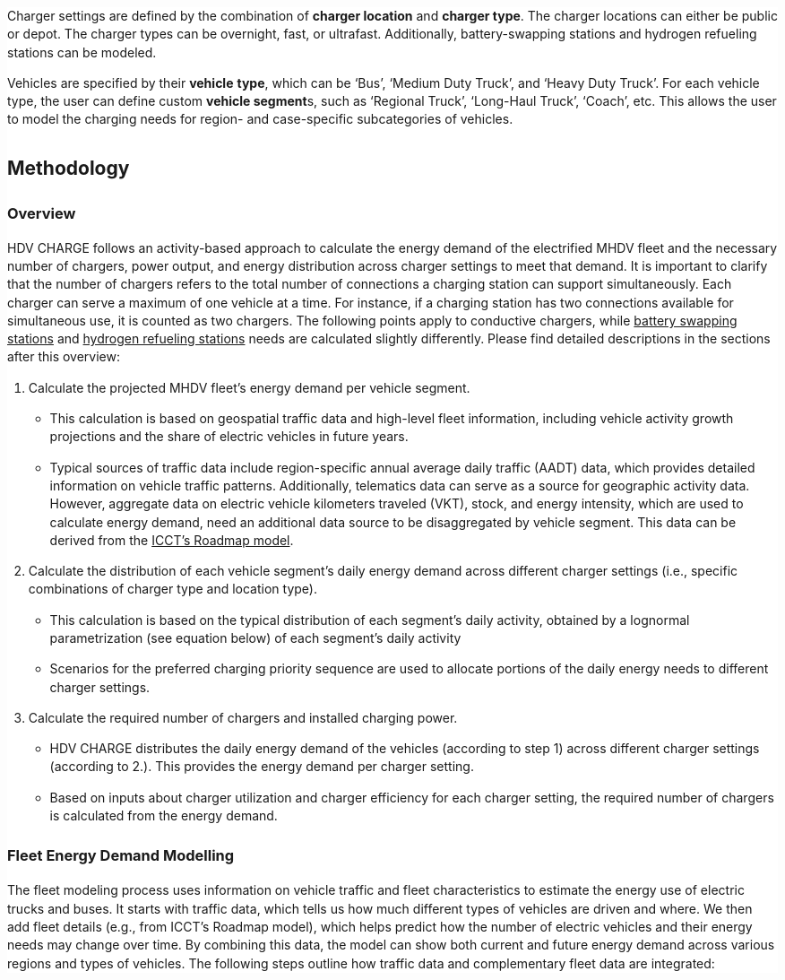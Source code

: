Charger settings are defined by the combination of **charger location** and **charger type**. The charger locations can either be public or depot. The charger types can be overnight, fast, or ultrafast. Additionally, battery-swapping stations and hydrogen refueling stations can be modeled.

Vehicles are specified by their **vehicle** **type**, which can be ‘Bus’, ‘Medium Duty Truck’, and ‘Heavy Duty Truck’. For each vehicle type, the user can define custom **vehicle segment**s, such as ‘Regional Truck’, ‘Long-Haul Truck’, ‘Coach’, etc. This allows the user to model the charging needs for region- and case-specific subcategories of vehicles.

## Methodology
### Overview

HDV CHARGE follows an activity-based approach to calculate the energy demand of the electrified MHDV fleet and the necessary number of chargers, power output, and energy distribution across charger settings to meet that demand. It is important to clarify that the number of chargers refers to the total number of connections a charging station can support simultaneously. Each charger can serve a maximum of one vehicle at a time. For instance, if a charging station has two connections available for simultaneous use, it is counted as two chargers. The following points apply to conductive chargers, while [battery swapping stations](#battery-swapping-stations) and [hydrogen refueling stations](#hydrogen-refueling-stations) needs are calculated slightly differently. Please find detailed descriptions in the sections after this overview:

1.  Calculate the projected MHDV fleet’s energy demand per vehicle segment.

    - This calculation is based on geospatial traffic data and high-level fleet information, including vehicle activity growth projections and the share of electric vehicles in future years.

    - Typical sources of traffic data include region-specific annual average daily traffic (AADT) data, which provides detailed information on vehicle traffic patterns. Additionally, telematics data can serve as a source for geographic activity data. However, aggregate data on electric vehicle kilometers traveled (VKT), stock, and energy intensity, which are used to calculate energy demand, need an additional data source to be disaggregated by vehicle segment. This data can be derived from the [ICCT’s Roadmap model](https://theicct.github.io/roadmap-doc/).

2.  Calculate the distribution of each vehicle segment’s daily energy demand across different charger settings (i.e., specific combinations of charger type and location type).

    - This calculation is based on the typical distribution of each segment’s daily activity, obtained by a lognormal parametrization (see equation below) of each segment’s daily activity

    - Scenarios for the preferred charging priority sequence are used to allocate portions of the daily energy needs to different charger settings.

3.  Calculate the required number of chargers and installed charging power.

    - HDV CHARGE distributes the daily energy demand of the vehicles (according to step 1) across different charger settings (according to 2.). This provides the energy demand per charger setting.

    - Based on inputs about charger utilization and charger efficiency for each charger setting, the required number of chargers is calculated from the energy demand.

### Fleet Energy Demand Modelling

The fleet modeling process uses information on vehicle traffic and fleet characteristics to estimate the energy use of electric trucks and buses. It starts with traffic data, which tells us how much different types of vehicles are driven and where. We then add fleet details (e.g., from ICCT’s Roadmap model), which helps predict how the number of electric vehicles and their energy needs may change over time. By combining this data, the model can show both current and future energy demand across various regions and types of vehicles. The following steps outline how traffic data and complementary fleet data are integrated:
